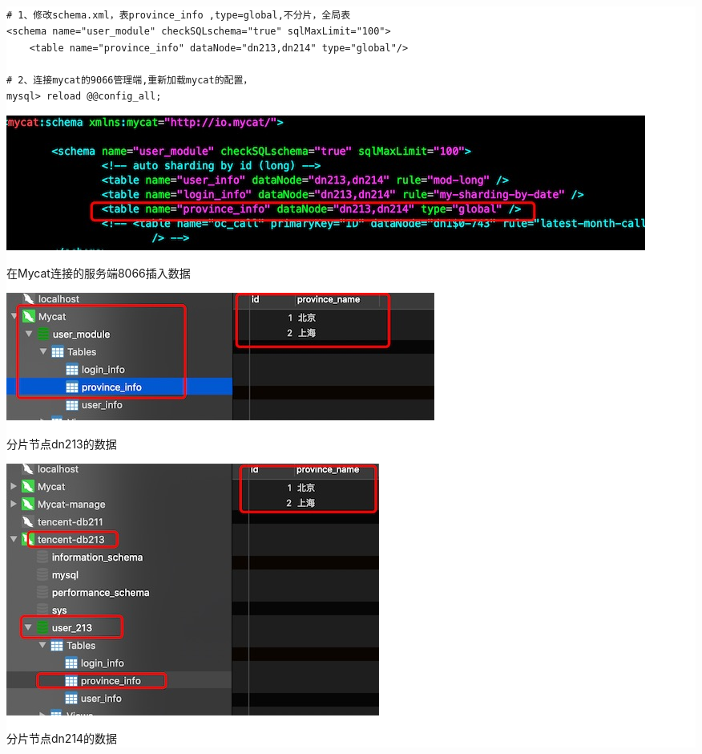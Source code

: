 ```shell
# 1、修改schema.xml，表province_info ,type=global,不分片，全局表
<schema name="user_module" checkSQLschema="true" sqlMaxLimit="100">
	<table name="province_info" dataNode="dn213,dn214" type="global"/>

# 2、连接mycat的9066管理端,重新加载mycat的配置，
mysql> reload @@config_all;	
```

![](/assets/images/2020/icoding/mysql/schema-xml-province-info.jpg)

在Mycat连接的服务端8066插入数据

![](/assets/images/2020/icoding/mysql/mycat-province-info.jpg)

分片节点dn213的数据

![](/assets/images/2020/icoding/mysql/mycat-province-info-213.jpg)

分片节点dn214的数据
